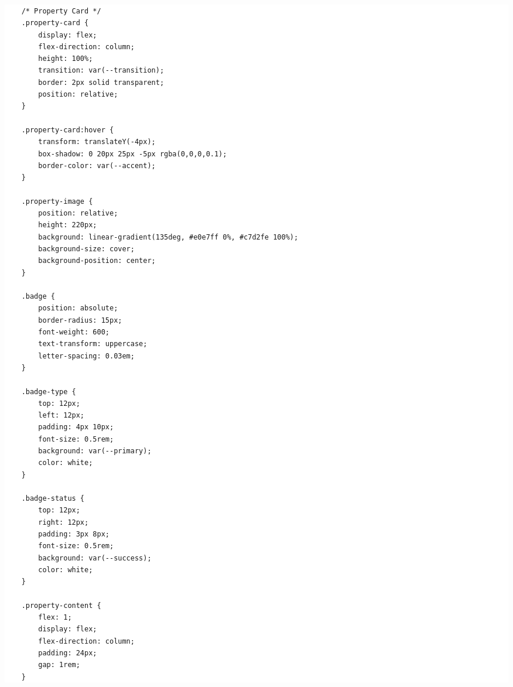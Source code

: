         /* Property Card */
        .property-card {
            display: flex;
            flex-direction: column;
            height: 100%;
            transition: var(--transition);
            border: 2px solid transparent;
            position: relative;
        }

        .property-card:hover {
            transform: translateY(-4px);
            box-shadow: 0 20px 25px -5px rgba(0,0,0,0.1);
            border-color: var(--accent);
        }

        .property-image {
            position: relative;
            height: 220px;
            background: linear-gradient(135deg, #e0e7ff 0%, #c7d2fe 100%);
            background-size: cover;
            background-position: center;
        }

        .badge {
            position: absolute;
            border-radius: 15px;
            font-weight: 600;
            text-transform: uppercase;
            letter-spacing: 0.03em;
        }

        .badge-type {
            top: 12px;
            left: 12px;
            padding: 4px 10px;
            font-size: 0.5rem;
            background: var(--primary);
            color: white;
        }

        .badge-status {
            top: 12px;
            right: 12px;
            padding: 3px 8px;
            font-size: 0.5rem;
            background: var(--success);
            color: white;
        }

        .property-content {
            flex: 1;
            display: flex;
            flex-direction: column;
            padding: 24px;
            gap: 1rem;
        }
